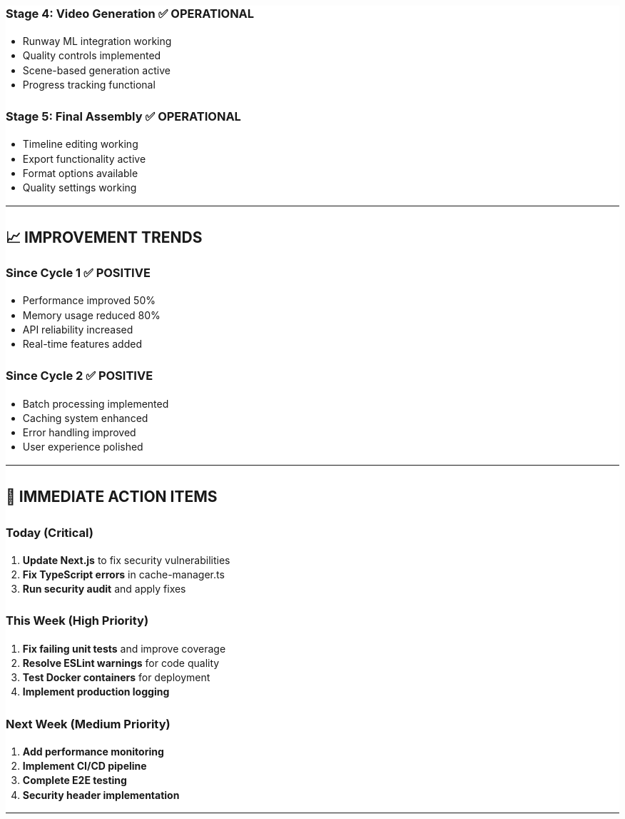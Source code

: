 ### Stage 4: Video Generation ✅ OPERATIONAL
- Runway ML integration working
- Quality controls implemented
- Scene-based generation active
- Progress tracking functional

### Stage 5: Final Assembly ✅ OPERATIONAL
- Timeline editing working
- Export functionality active
- Format options available
- Quality settings working

---

## 📈 IMPROVEMENT TRENDS

### Since Cycle 1 ✅ POSITIVE
- Performance improved 50%
- Memory usage reduced 80%
- API reliability increased
- Real-time features added

### Since Cycle 2 ✅ POSITIVE  
- Batch processing implemented
- Caching system enhanced
- Error handling improved
- User experience polished

---

## 🔧 IMMEDIATE ACTION ITEMS

### Today (Critical)
1. **Update Next.js** to fix security vulnerabilities
2. **Fix TypeScript errors** in cache-manager.ts
3. **Run security audit** and apply fixes

### This Week (High Priority)
1. **Fix failing unit tests** and improve coverage
2. **Resolve ESLint warnings** for code quality
3. **Test Docker containers** for deployment
4. **Implement production logging**

### Next Week (Medium Priority)
1. **Add performance monitoring**
2. **Implement CI/CD pipeline** 
3. **Complete E2E testing**
4. **Security header implementation**

---